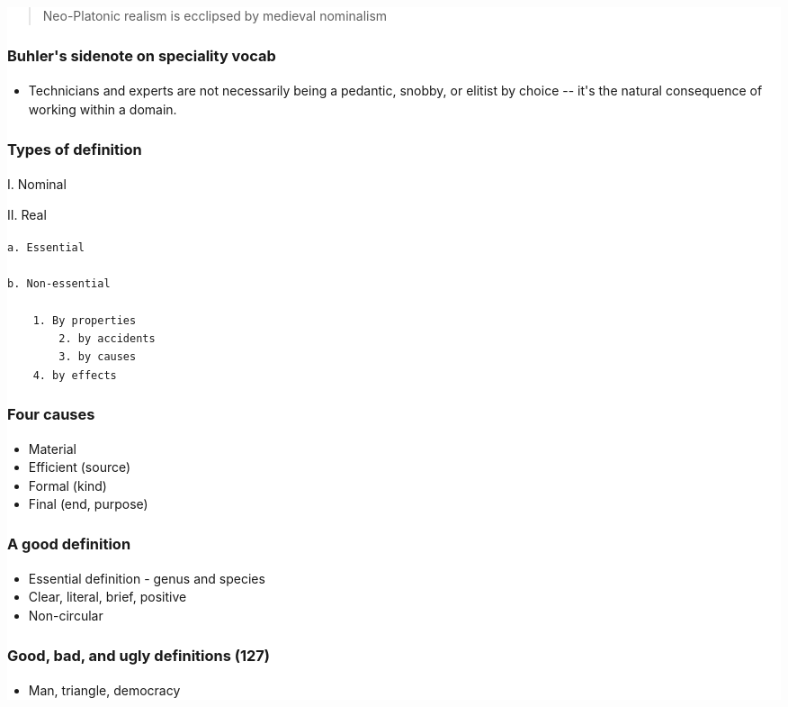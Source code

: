 > Neo-Platonic realism is ecclipsed by medieval nominalism

</section><section data-markdown>


### Buhler's sidenote on speciality vocab

* Technicians and experts are not necessarily being a pedantic, snobby, or elitist by choice -- it's the natural consequence of working within a domain. 




</section><section data-markdown>

### Types of definition

I. Nominal

II. Real 

	a. Essential

 	b. Non-essential

  		1. By properties
    		2. by accidents
      		3. by causes 
		4. by effects


</section><section data-markdown>

### Four causes

* Material 
* Efficient (source)
* Formal (kind)
* Final (end, purpose)



</section><section data-markdown>

### A good definition
* Essential definition - genus and species
* Clear, literal, brief, positive
* Non-circular


</section><section data-markdown>


### Good, bad, and ugly definitions (127) 

* Man, triangle, democracy
  



</section><section data-markdown>
